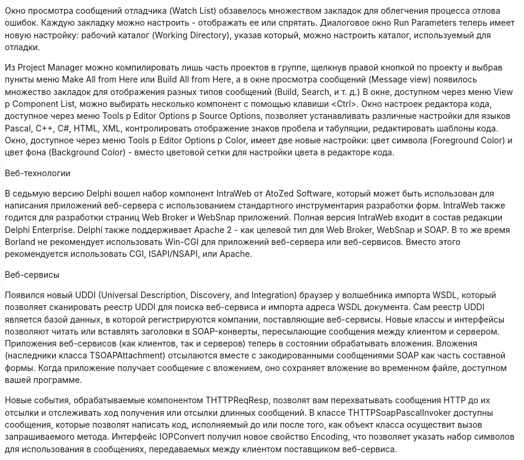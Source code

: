 Окно просмотра сообщений отладчика (Watch List) обзавелось множеством
закладок для облегчения процесса отлова ошибок. Каждую закладку можно
настроить - отображать ее или спрятать. Диалоговое окно Run Parameters
теперь имеет новую настройку: рабочий каталог (Working Directory),
указав который, можно настроить каталог, используемый для отладки.

Из Project Manager можно компилировать лишь часть проектов в группе,
щелкнув правой кнопкой по проекту и выбрав пункты меню Make All from
Here или Build All from Here, а в окне просмотра сообщений (Message
view) появилось множество закладок для отображения разных типов
сообщений (Build, Search, и т. д.) В окне, доступном через меню View р
Component List, можно выбирать несколько компонент с помощью клавиши
\<Ctrl\>. Окно настроек редактора кода, доступное через меню Tools р
Editor Options р Source Options, позволяет устанавливать различные
настройки для языков Pascal, C++, C\#, HTML, XML, контролировать
отображение знаков пробела и табуляции, редактировать шаблоны кода.
Окно, доступное через меню Tools р Editor Options р Color, имеет две
новые настройки: цвет символа (Foreground Color) и цвет фона (Background
Color) - вместо цветовой сетки для настройки цвета в редакторе кода.

Веб-технологии

В седьмую версию Delphi вошел набор компонент IntraWeb от AtoZed
Software, который может быть использован для написания приложений
веб-сервера с использованием стандартного инструментария разработки
форм. IntraWeb также годится для разработки страниц Web Broker и WebSnap
приложений. Полная версия IntraWeb входит в состав редакции Delphi
Enterprise. Delphi также поддерживает Apache 2 - как целевой тип для Web
Broker, WebSnap и SOAP. В то же время Borland не рекомендует
использовать Win-CGI для приложений веб-сервера или веб-сервисов. Вместо
этого рекомендуется использовать CGI, ISAPI/NSAPI, или Apache.

Веб-сервисы

Появился новый UDDI (Universal Description, Discovery, and Integration)
браузер у волшебника импорта WSDL, который позволяет сканировать реестр
UDDI для поиска веб-сервиса и импорта адреса WSDL документа. Сам реестр
UDDI является базой данных, в которой регистрируются компании,
поставляющие веб-сервисы. Новые классы и интерфейсы позволяют читать или
вставлять заголовки в SOAP-конверты, пересылающие сообщения между
клиентом и сервером. Приложения веб-сервисов (как клиентов, так и
серверов) теперь в состоянии обрабатывать вложения. Вложения (наследники
класса TSOAPAttachment) отсылаются вместе с закодированными сообщениями
SOAP как часть составной формы. Когда приложение получает сообщение с
вложением, оно сохраняет вложение во временном файле, доступном вашей
программе.

Новые события, обрабатываемые компонентом THTTPReqResp, позволят вам
перехватывать сообщения HTTP до их отсылки и отслеживать ход получения
или отсылки длинных сообщений. В классе THTTPSoapPascalInvoker доступны
сообщения, которые позволят написать код, исполняемый до или после того,
как объект класса осуществит вызов запрашиваемого метода. Интерфейс
IOPConvert получил новое свойство Encoding, что позволяет указать набор
символов для использования в сообщениях, передаваемых между клиентом
поставщиком веб-сервиса.
